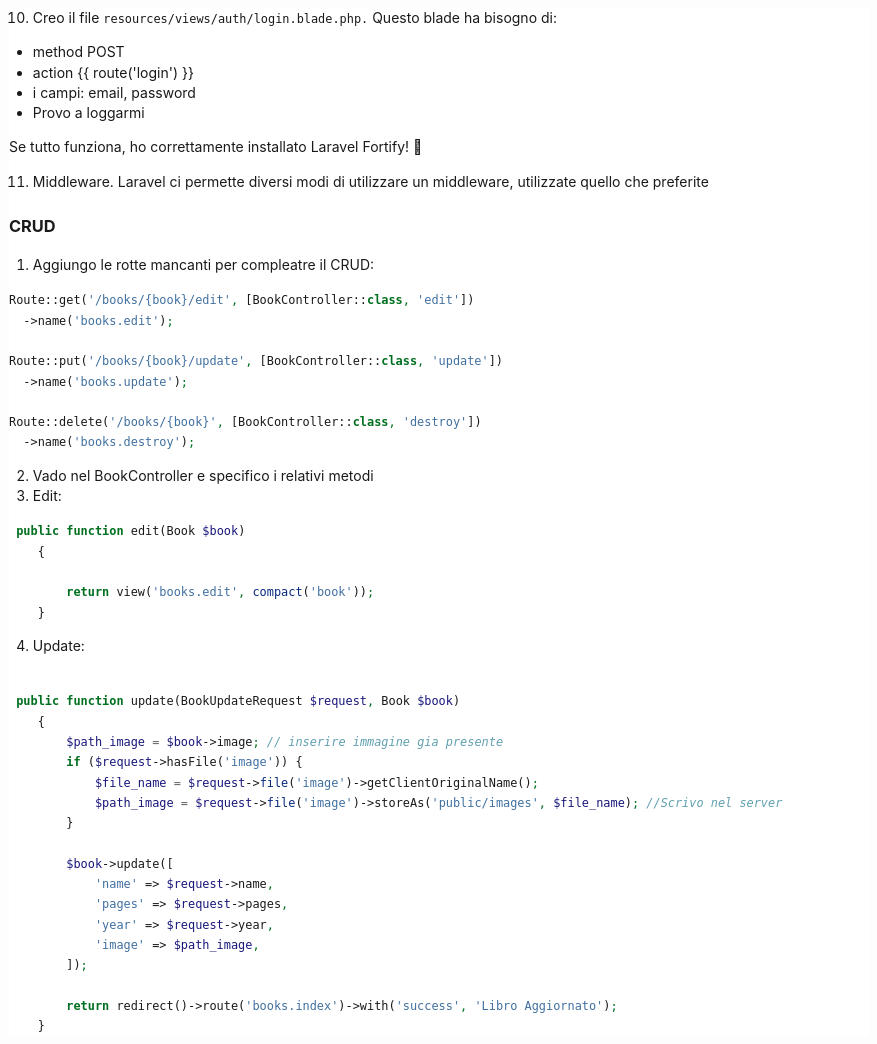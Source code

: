 10. Creo il file `resources/views/auth/login.blade.php.` Questo blade ha bisogno di:

- method POST
- action {{ route('login') }}
- i campi: email, password
- Provo a loggarmi

Se tutto funziona, ho correttamente installato Laravel Fortify! 🚀

11. Middleware. Laravel ci permette diversi modi di utilizzare un middleware, utilizzate quello che preferite

### CRUD
1. Aggiungo le rotte mancanti per compleatre il CRUD:
```php 
Route::get('/books/{book}/edit', [BookController::class, 'edit'])
  ->name('books.edit');

Route::put('/books/{book}/update', [BookController::class, 'update'])
  ->name('books.update');

Route::delete('/books/{book}', [BookController::class, 'destroy'])
  ->name('books.destroy');
```

2. Vado nel BookController e specifico i relativi metodi
3. Edit:

```php 
 public function edit(Book $book)
    {

        return view('books.edit', compact('book'));
    }
```

4. Update:
```php

 public function update(BookUpdateRequest $request, Book $book)
    {
        $path_image = $book->image; // inserire immagine gia presente
        if ($request->hasFile('image')) {
            $file_name = $request->file('image')->getClientOriginalName();
            $path_image = $request->file('image')->storeAs('public/images', $file_name); //Scrivo nel server 
        }

        $book->update([
            'name' => $request->name,
            'pages' => $request->pages,
            'year' => $request->year,
            'image' => $path_image,
        ]);

        return redirect()->route('books.index')->with('success', 'Libro Aggiornato');
    }

```
